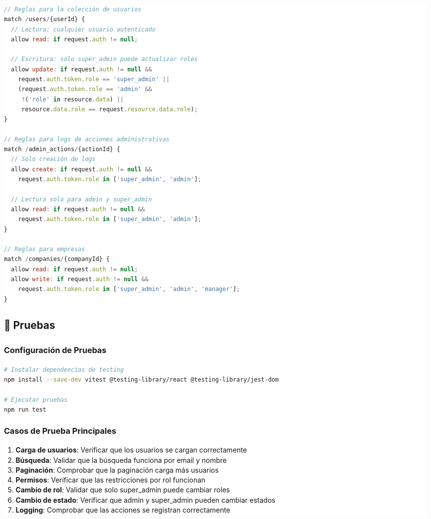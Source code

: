 ```javascript
// Reglas para la colección de usuarios
match /users/{userId} {
  // Lectura: cualquier usuario autenticado
  allow read: if request.auth != null;
  
  // Escritura: solo super_admin puede actualizar roles
  allow update: if request.auth != null && 
    request.auth.token.role == 'super_admin' ||
    (request.auth.token.role == 'admin' && 
     !('role' in resource.data) || 
     resource.data.role == request.resource.data.role);
}

// Reglas para logs de acciones administrativas
match /admin_actions/{actionId} {
  // Solo creación de logs
  allow create: if request.auth != null && 
    request.auth.token.role in ['super_admin', 'admin'];
  
  // Lectura solo para admin y super_admin
  allow read: if request.auth != null && 
    request.auth.token.role in ['super_admin', 'admin'];
}

// Reglas para empresas
match /companies/{companyId} {
  allow read: if request.auth != null;
  allow write: if request.auth != null && 
    request.auth.token.role in ['super_admin', 'admin', 'manager'];
}
```

## 🧪 Pruebas

### Configuración de Pruebas

```bash
# Instalar dependencias de testing
npm install --save-dev vitest @testing-library/react @testing-library/jest-dom

# Ejecutar pruebas
npm run test
```

### Casos de Prueba Principales

1. **Carga de usuarios**: Verificar que los usuarios se cargan correctamente
2. **Búsqueda**: Validar que la búsqueda funciona por email y nombre
3. **Paginación**: Comprobar que la paginación carga más usuarios
4. **Permisos**: Verificar que las restricciones por rol funcionan
5. **Cambio de rol**: Validar que solo super_admin puede cambiar roles
6. **Cambio de estado**: Verificar que admin y super_admin pueden cambiar estados
7. **Logging**: Comprobar que las acciones se registran correctamente
